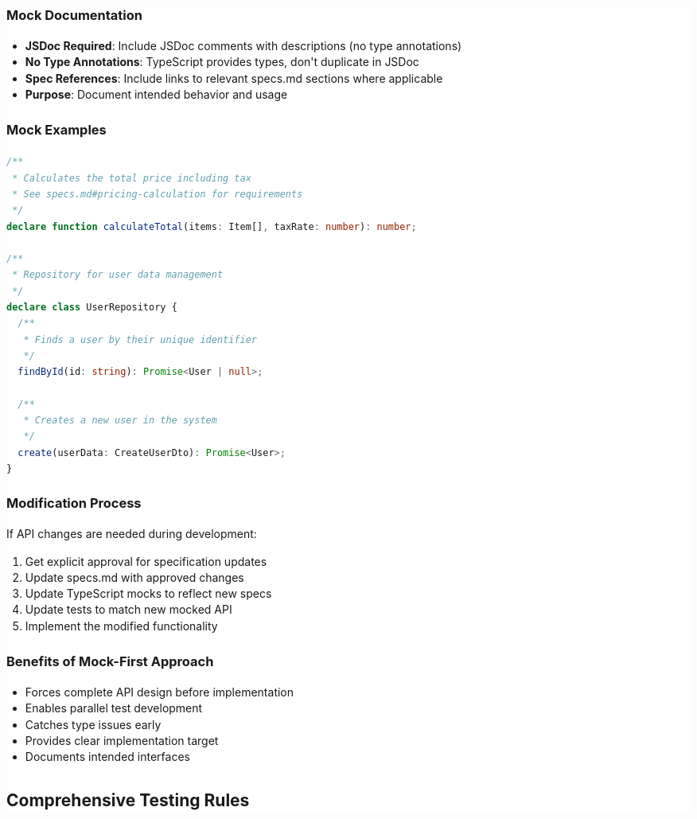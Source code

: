 ### Mock Documentation

- **JSDoc Required**: Include JSDoc comments with descriptions (no type
  annotations)
- **No Type Annotations**: TypeScript provides types, don't duplicate in JSDoc
- **Spec References**: Include links to relevant specs.md sections where
  applicable
- **Purpose**: Document intended behavior and usage

### Mock Examples

```typescript
/**
 * Calculates the total price including tax
 * See specs.md#pricing-calculation for requirements
 */
declare function calculateTotal(items: Item[], taxRate: number): number;

/**
 * Repository for user data management
 */
declare class UserRepository {
  /**
   * Finds a user by their unique identifier
   */
  findById(id: string): Promise<User | null>;

  /**
   * Creates a new user in the system
   */
  create(userData: CreateUserDto): Promise<User>;
}
```

### Modification Process

If API changes are needed during development:

1. Get explicit approval for specification updates
2. Update specs.md with approved changes
3. Update TypeScript mocks to reflect new specs
4. Update tests to match new mocked API
5. Implement the modified functionality

### Benefits of Mock-First Approach

- Forces complete API design before implementation
- Enables parallel test development
- Catches type issues early
- Provides clear implementation target
- Documents intended interfaces

## Comprehensive Testing Rules

